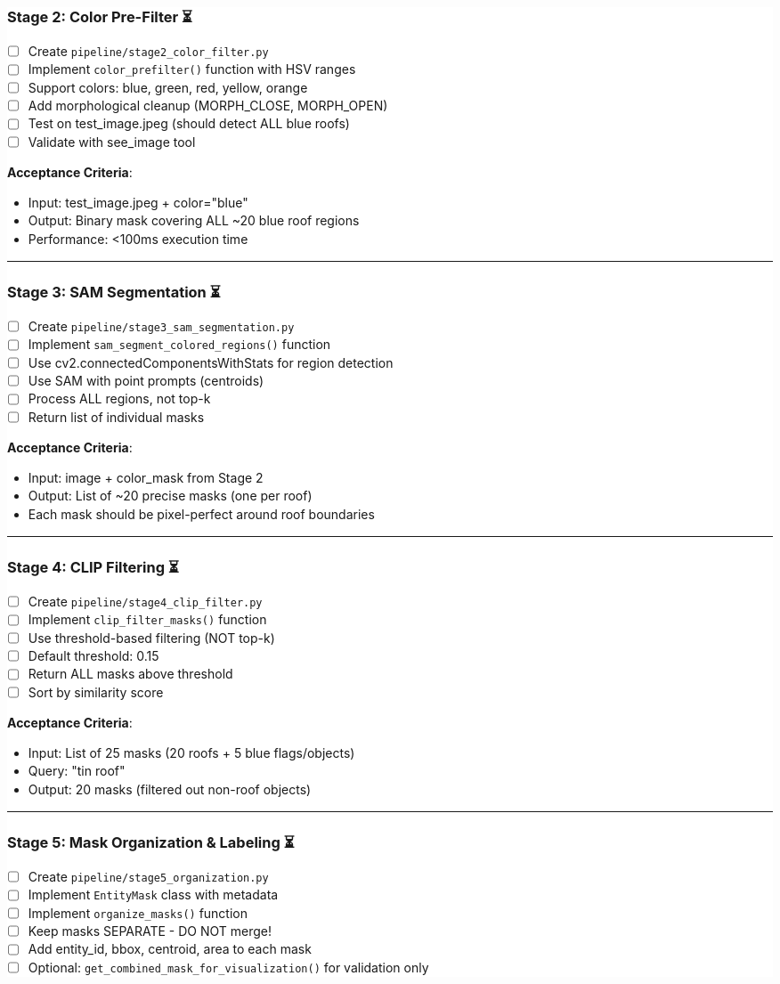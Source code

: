 
### Stage 2: Color Pre-Filter ⏳
- [ ] Create `pipeline/stage2_color_filter.py`
- [ ] Implement `color_prefilter()` function with HSV ranges
- [ ] Support colors: blue, green, red, yellow, orange
- [ ] Add morphological cleanup (MORPH_CLOSE, MORPH_OPEN)
- [ ] Test on test_image.jpeg (should detect ALL blue roofs)
- [ ] Validate with see_image tool

**Acceptance Criteria**:
- Input: test_image.jpeg + color="blue"
- Output: Binary mask covering ALL ~20 blue roof regions
- Performance: <100ms execution time

---

### Stage 3: SAM Segmentation ⏳
- [ ] Create `pipeline/stage3_sam_segmentation.py`
- [ ] Implement `sam_segment_colored_regions()` function
- [ ] Use cv2.connectedComponentsWithStats for region detection
- [ ] Use SAM with point prompts (centroids)
- [ ] Process ALL regions, not top-k
- [ ] Return list of individual masks

**Acceptance Criteria**:
- Input: image + color_mask from Stage 2
- Output: List of ~20 precise masks (one per roof)
- Each mask should be pixel-perfect around roof boundaries

---

### Stage 4: CLIP Filtering ⏳
- [ ] Create `pipeline/stage4_clip_filter.py`
- [ ] Implement `clip_filter_masks()` function
- [ ] Use threshold-based filtering (NOT top-k)
- [ ] Default threshold: 0.15
- [ ] Return ALL masks above threshold
- [ ] Sort by similarity score

**Acceptance Criteria**:
- Input: List of 25 masks (20 roofs + 5 blue flags/objects)
- Query: "tin roof"
- Output: 20 masks (filtered out non-roof objects)

---

### Stage 5: Mask Organization & Labeling ⏳
- [ ] Create `pipeline/stage5_organization.py`
- [ ] Implement `EntityMask` class with metadata
- [ ] Implement `organize_masks()` function
- [ ] Keep masks SEPARATE - DO NOT merge!
- [ ] Add entity_id, bbox, centroid, area to each mask
- [ ] Optional: `get_combined_mask_for_visualization()` for validation only
